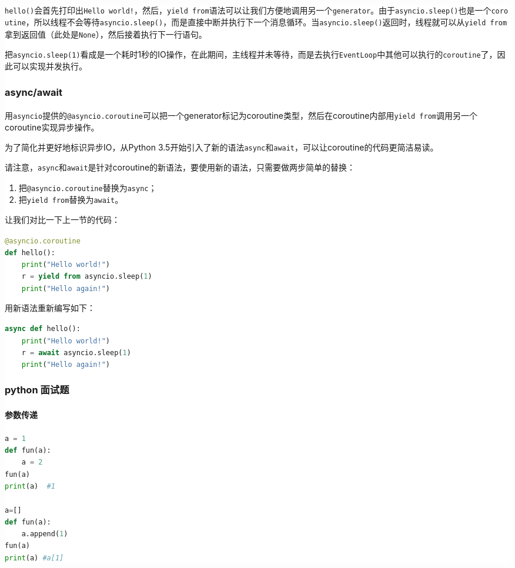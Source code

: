 `hello()`会首先打印出`Hello world!`，然后，`yield from`语法可以让我们方便地调用另一个`generator`。由于`asyncio.sleep()`也是一个`coroutine`，所以线程不会等待`asyncio.sleep()`，而是直接中断并执行下一个消息循环。当`asyncio.sleep()`返回时，线程就可以从`yield from`拿到返回值（此处是`None`），然后接着执行下一行语句。

把`asyncio.sleep(1)`看成是一个耗时1秒的IO操作，在此期间，主线程并未等待，而是去执行`EventLoop`中其他可以执行的`coroutine`了，因此可以实现并发执行。



### async/await

用`asyncio`提供的`@asyncio.coroutine`可以把一个generator标记为coroutine类型，然后在coroutine内部用`yield from`调用另一个coroutine实现异步操作。

为了简化并更好地标识异步IO，从Python 3.5开始引入了新的语法`async`和`await`，可以让coroutine的代码更简洁易读。

请注意，`async`和`await`是针对coroutine的新语法，要使用新的语法，只需要做两步简单的替换：

1. 把`@asyncio.coroutine`替换为`async`；
2. 把`yield from`替换为`await`。

让我们对比一下上一节的代码：

```python
@asyncio.coroutine
def hello():
    print("Hello world!")
    r = yield from asyncio.sleep(1)
    print("Hello again!")
```

用新语法重新编写如下：

```python
async def hello():
    print("Hello world!")
    r = await asyncio.sleep(1)
    print("Hello again!")
```

 



### python 面试题

#### 参数传递

```python
a = 1
def fun(a):
    a = 2
fun(a)
print(a)  #1

a=[]
def fun(a):
    a.append(1)
fun(a)
print(a) #a[1]
```
